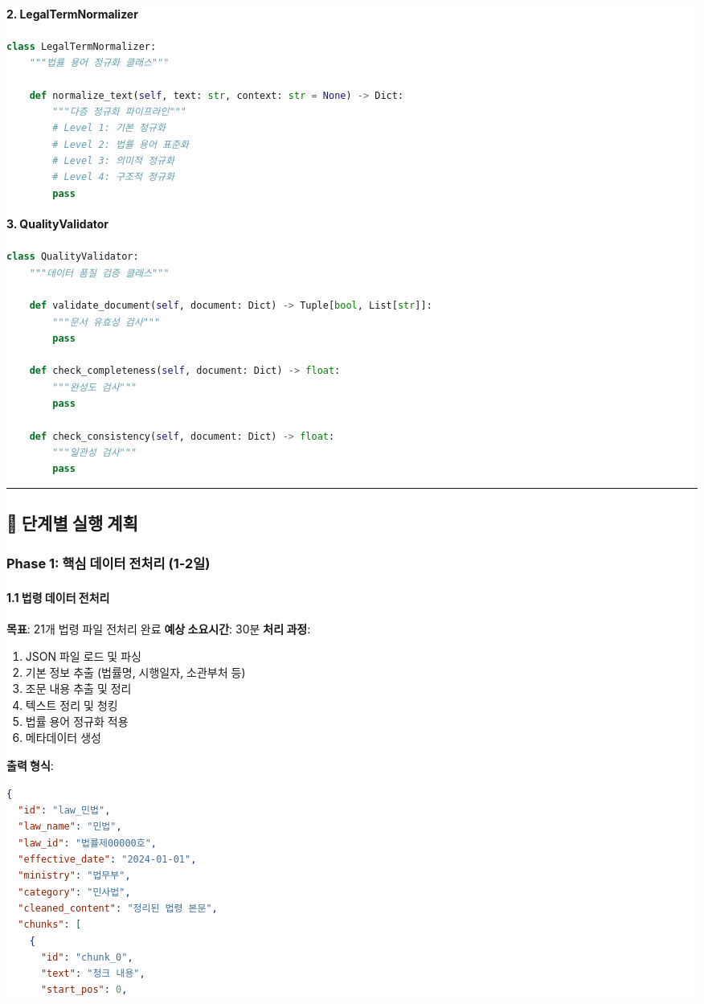 #### 2. LegalTermNormalizer
```python
class LegalTermNormalizer:
    """법률 용어 정규화 클래스"""
    
    def normalize_text(self, text: str, context: str = None) -> Dict:
        """다층 정규화 파이프라인"""
        # Level 1: 기본 정규화
        # Level 2: 법률 용어 표준화
        # Level 3: 의미적 정규화
        # Level 4: 구조적 정규화
        pass
```

#### 3. QualityValidator
```python
class QualityValidator:
    """데이터 품질 검증 클래스"""
    
    def validate_document(self, document: Dict) -> Tuple[bool, List[str]]:
        """문서 유효성 검사"""
        pass
    
    def check_completeness(self, document: Dict) -> float:
        """완성도 검사"""
        pass
    
    def check_consistency(self, document: Dict) -> float:
        """일관성 검사"""
        pass
```

---

## 📅 단계별 실행 계획

### Phase 1: 핵심 데이터 전처리 (1-2일)

#### 1.1 법령 데이터 전처리
**목표**: 21개 법령 파일 전처리 완료
**예상 소요시간**: 30분
**처리 과정**:
1. JSON 파일 로드 및 파싱
2. 기본 정보 추출 (법률명, 시행일자, 소관부처 등)
3. 조문 내용 추출 및 정리
4. 텍스트 정리 및 청킹
5. 법률 용어 정규화 적용
6. 메타데이터 생성

**출력 형식**:
```json
{
  "id": "law_민법",
  "law_name": "민법",
  "law_id": "법률제00000호",
  "effective_date": "2024-01-01",
  "ministry": "법무부",
  "category": "민사법",
  "cleaned_content": "정리된 법령 본문",
  "chunks": [
    {
      "id": "chunk_0",
      "text": "청크 내용",
      "start_pos": 0,
```